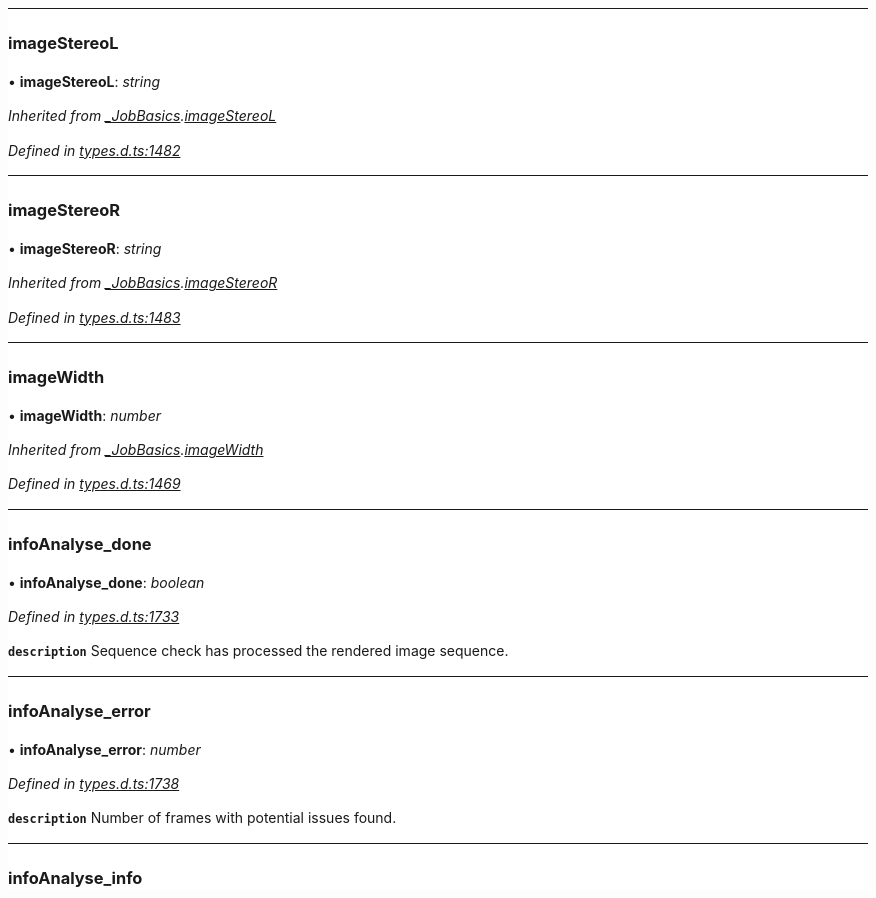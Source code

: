 ___

###  imageStereoL

• **imageStereoL**: *string*

*Inherited from [_JobBasics](job._jobbasics.md).[imageStereoL](job._jobbasics.md#imagestereol)*

*Defined in [types.d.ts:1482](https://github.com/Novalis15/RoyalRender-OpenExtensions/blob/5ba4523/rrNodeJS_rrBindings/nodeJS/lx64/v6/types.d.ts#L1482)*

___

###  imageStereoR

• **imageStereoR**: *string*

*Inherited from [_JobBasics](job._jobbasics.md).[imageStereoR](job._jobbasics.md#imagestereor)*

*Defined in [types.d.ts:1483](https://github.com/Novalis15/RoyalRender-OpenExtensions/blob/5ba4523/rrNodeJS_rrBindings/nodeJS/lx64/v6/types.d.ts#L1483)*

___

###  imageWidth

• **imageWidth**: *number*

*Inherited from [_JobBasics](job._jobbasics.md).[imageWidth](job._jobbasics.md#imagewidth)*

*Defined in [types.d.ts:1469](https://github.com/Novalis15/RoyalRender-OpenExtensions/blob/5ba4523/rrNodeJS_rrBindings/nodeJS/lx64/v6/types.d.ts#L1469)*

___

###  infoAnalyse_done

• **infoAnalyse_done**: *boolean*

*Defined in [types.d.ts:1733](https://github.com/Novalis15/RoyalRender-OpenExtensions/blob/5ba4523/rrNodeJS_rrBindings/nodeJS/lx64/v6/types.d.ts#L1733)*

**`description`** Sequence check has processed the rendered image sequence.

___

###  infoAnalyse_error

• **infoAnalyse_error**: *number*

*Defined in [types.d.ts:1738](https://github.com/Novalis15/RoyalRender-OpenExtensions/blob/5ba4523/rrNodeJS_rrBindings/nodeJS/lx64/v6/types.d.ts#L1738)*

**`description`** Number of frames with potential issues found.

___

###  infoAnalyse_info
